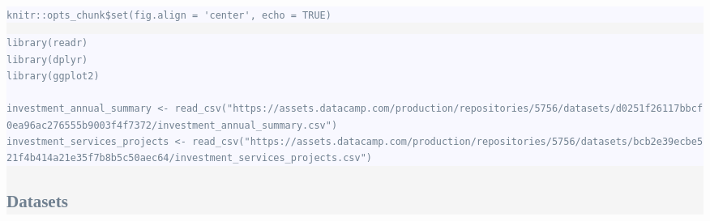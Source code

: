 <style>
h1.title {
  color: #F08080;
  background-color: #F5F5F5;
  opacity: 0.6;
  font-family: Calibri;
  font-size: 20px;
}
h4.author{ 
  color: #708090;
  background-color: #F5F5F5;
  font-family: Calibri;
}
h4.date{
  color: #708090;
  background-color: #F5F5F5;
  font-family: Calibri;
}
#TOC { 
  color: #708090;
  font-family: Calibri;
  font-size: 16px;
  border-color: #708090;
}
body{ 
  color: #708090;
  font-family: Calibri;
  background-color: #F5F5F5;
}
pre{
  color: #708090;
  background-color: #F8F8FF;
}
</style>

```{r setup, include = FALSE}
knitr::opts_chunk$set(fig.align = 'center', echo = TRUE)
```

```{r data, include = FALSE}
library(readr)
library(dplyr)
library(ggplot2)

investment_annual_summary <- read_csv("https://assets.datacamp.com/production/repositories/5756/datasets/d0251f26117bbcf0ea96ac276555b9003f4f7372/investment_annual_summary.csv")
investment_services_projects <- read_csv("https://assets.datacamp.com/production/repositories/5756/datasets/bcb2e39ecbe521f4b414a21e35f7b8b5c50aec64/investment_services_projects.csv")
```


## Datasets 
